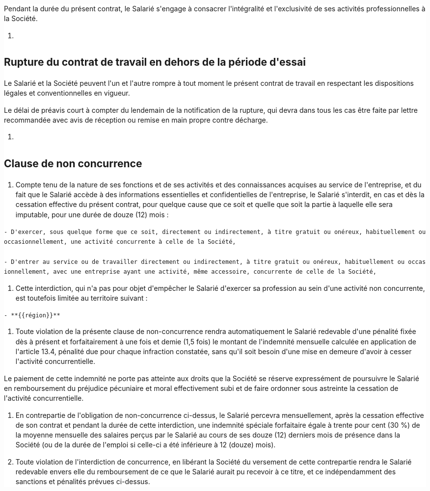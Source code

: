 Pendant la durée du présent contrat, le Salarié s'engage à consacrer l'intégralité et l'exclusivité de ses activités professionnelles à la Société.

1.
## Rupture du contrat de travail en dehors de la période d'essai

Le Salarié et la Société peuvent l'un et l'autre rompre à tout moment le présent contrat de travail en respectant les dispositions légales et conventionnelles en vigueur.

Le délai de préavis court à compter du lendemain de la notification de la rupture, qui devra dans tous les cas être faite par lettre recommandée avec avis de réception ou remise en main propre contre décharge.

1.
## Clause de non concurrence

  1. Compte tenu de la nature de ses fonctions et de ses activités et des connaissances acquises au service de l'entreprise, et du fait que le Salarié accède à des informations essentielles et confidentielles de l'entreprise, le Salarié s'interdit, en cas et dès la cessation effective du présent contrat, pour quelque cause que ce soit et quelle que soit la partie à laquelle elle sera imputable, pour une durée de douze (12) mois :

    - D'exercer, sous quelque forme que ce soit, directement ou indirectement, à titre gratuit ou onéreux, habituellement ou occasionnellement, une activité concurrente à celle de la Société,

    - D'entrer au service ou de travailler directement ou indirectement, à titre gratuit ou onéreux, habituellement ou occasionnellement, avec une entreprise ayant une activité, même accessoire, concurrente de celle de la Société,

  1. Cette interdiction, qui n'a pas pour objet d'empêcher le Salarié d'exercer sa profession au sein d'une activité non concurrente, est toutefois limitée au territoire suivant :

    - **{{région}}**

  1. Toute violation de la présente clause de non-concurrence rendra automatiquement le Salarié redevable d'une pénalité fixée dès à présent et forfaitairement à une fois et demie (1,5 fois) le montant de l'indemnité mensuelle calculée en application de l'article 13.4, pénalité due pour chaque infraction constatée, sans qu'il soit besoin d'une mise en demeure d'avoir à cesser l'activité concurrentielle.

Le paiement de cette indemnité ne porte pas atteinte aux droits que la Société se réserve expressément de poursuivre le Salarié en remboursement du préjudice pécuniaire et moral effectivement subi et de faire ordonner sous astreinte la cessation de l'activité concurrentielle.

  1. En contrepartie de l'obligation de non-concurrence ci-dessus, le Salarié percevra mensuellement, après la cessation effective de son contrat et pendant la durée de cette interdiction, une indemnité spéciale forfaitaire égale à trente pour cent (30 %) de la moyenne mensuelle des salaires perçus par le Salarié au cours de ses douze (12) derniers mois de présence dans la Société (ou de la durée de l'emploi si celle-ci a été inférieure à 12 (douze) mois).

  1. Toute violation de l'interdiction de concurrence, en libérant la Société du versement de cette contrepartie rendra le Salarié redevable envers elle du remboursement de ce que le Salarié aurait pu recevoir à ce titre, et ce indépendamment des sanctions et pénalités prévues ci-dessus.
